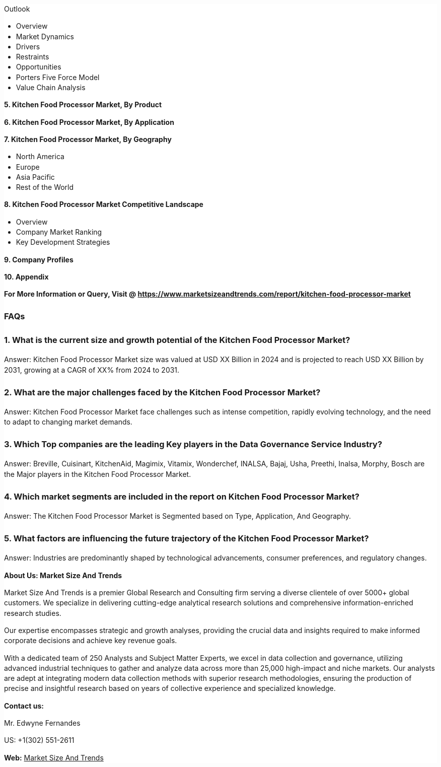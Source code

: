 Outlook</span></strong></p></div><div class="" data-test-id=""><ul><li><span class="">Overview</span></li><li><span class="">Market Dynamics</span></li><li><span class="">Drivers</span></li><li><span class="">Restraints</span></li><li><span class="">Opportunities</span></li><li><span class="">Porters Five Force Model</span></li><li><span class="">Value Chain Analysis</span></li></ul></div><div class="" data-test-id=""><p><strong><span class="">5. Kitchen Food Processor Market, By Product</span></strong></p></div><div class="" data-test-id=""><p><strong><span class="">6. Kitchen Food Processor Market, By Application</span></strong></p></div><div class="" data-test-id=""><p><strong><span class="">7. Kitchen Food Processor Market, By Geography</span></strong></p></div><div class="" data-test-id=""><ul><li><span class="">North America</span></li><li><span class="">Europe</span></li><li><span class="">Asia Pacific</span></li><li><span class="">Rest of the World</span></li></ul></div><div class="" data-test-id=""><p><strong><span class="">8. Kitchen Food Processor Market Competitive Landscape</span></strong></p></div><div class="" data-test-id=""><ul><li><span class="">Overview</span></li><li><span class="">Company Market Ranking</span></li><li><span class="">Key Development Strategies</span></li></ul></div><div class="" data-test-id=""><p><strong><span class="">9. Company Profiles</span></strong></p></div><div class="" data-test-id=""><p><strong><span class="">10. Appendix</span></strong></p></div><div class="" data-test-id=""><p><strong><span class="">For More Information or Query, Visit @ <a href="https://www.marketsizeandtrends.com/report/kitchen-food-processor-market" target="_blank">https://www.marketsizeandtrends.com/report/kitchen-food-processor-market</a></span></strong></p></div><div class="" data-test-id=""><div class="article-main__content" data-test-id="publishing-text-block"><h3><strong><span class="">FAQs</span></strong></h3></div><div class="article-main__content" data-test-id="publishing-text-block"><h3><span class="">1. What is the current size and growth potential of the Kitchen Food Processor Market?</span></h3></div><div class="article-main__content" data-test-id="publishing-text-block"><p><span class="font-[700]">Answer</span><span class="">: Kitchen Food Processor Market size was valued at USD XX Billion in 2024 and is projected to reach USD XX Billion by 2031, growing at a CAGR of XX% from 2024 to 2031.</span></p></div><div class="article-main__content" data-test-id="publishing-text-block"><h3><span class="">2. What are the major challenges faced by the Kitchen Food Processor Market?</span></h3></div><div class="article-main__content" data-test-id="publishing-text-block"><p><span class="font-[700]">Answer</span><span class="">: Kitchen Food Processor Market face challenges such as intense competition, rapidly evolving technology, and the need to adapt to changing market demands.</span></p></div><div class="article-main__content" data-test-id="publishing-text-block"><h3><span class="">3. Which Top companies are the leading Key players in the Data Governance Service Industry?</span></h3></div><div class="article-main__content" data-test-id="publishing-text-block"><p><span class="font-[700]">Answer</span><span class="">: Breville, Cuisinart, KitchenAid, Magimix, Vitamix, Wonderchef, INALSA, Bajaj, Usha, Preethi, Inalsa, Morphy, Bosch are the Major players in the Kitchen Food Processor Market.</span></p></div><div class="article-main__content" data-test-id="publishing-text-block"><h3><span class="">4. Which market segments are included in the report on Kitchen Food Processor Market?</span></h3></div><div class="article-main__content" data-test-id="publishing-text-block"><p><span class="font-[700]">Answer</span><span class="">: The Kitchen Food Processor Market is Segmented based on Type, Application, And Geography.</span></p></div><div class="article-main__content" data-test-id="publishing-text-block"><h3><span class="">5. What factors are influencing the future trajectory of the Kitchen Food Processor Market?</span></h3></div><div class="article-main__content" data-test-id="publishing-text-block"><p><span class="font-[700]">Answer:</span><span class="">&nbsp;Industries are predominantly shaped by technological advancements, consumer preferences, and regulatory changes.</span></p></div><p><strong><span class="">About Us: Market Size And Trends</span></strong></p></div><div class="" data-test-id=""><p><span class="">Market Size And Trends is a premier Global Research and Consulting firm serving a diverse clientele of over 5000+ global customers. We specialize in delivering cutting-edge analytical research solutions and comprehensive information-enriched research studies.</span></p></div><div class="" data-test-id=""><p><span class="">Our expertise encompasses strategic and growth analyses, providing the crucial data and insights required to make informed corporate decisions and achieve key revenue goals.</span></p></div><div class="" data-test-id=""><p><span class="">With a dedicated team of 250 Analysts and Subject Matter Experts, we excel in data collection and governance, utilizing advanced industrial techniques to gather and analyze data across more than 25,000 high-impact and niche markets. Our analysts are adept at integrating modern data collection methods with superior research methodologies, ensuring the production of precise and insightful research based on years of collective experience and specialized knowledge.</span></p></div><div class="" data-test-id=""><p><strong><span class="">Contact us:</span></strong></p></div><div class="" data-test-id=""><p><span class="">Mr. Edwyne Fernandes</span></p></div><div class="" data-test-id=""><p><span class="">US: +1(302) 551-2611<br /></span></p><p><span class=""><strong>Web:</strong> <a href="https://www.marketsizeandtrends.com/" target="_blank">Market Size
And Trends</a></span></p></div>
